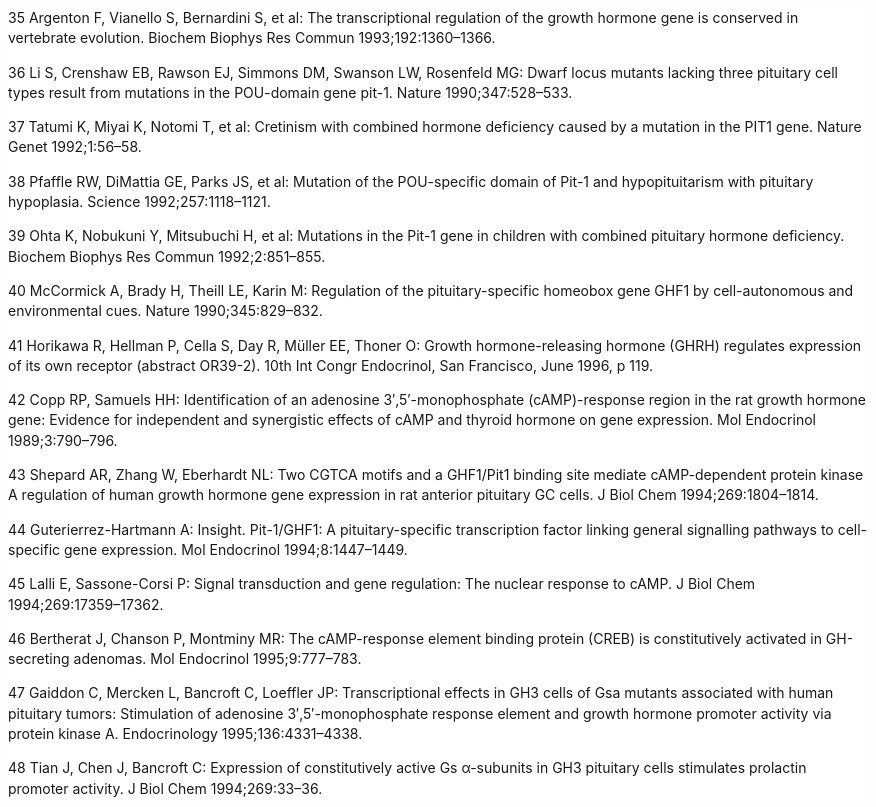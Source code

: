 35 Argenton F, Vianello S, Bernardini S, et al: The transcriptional regulation of the growth hormone gene is conserved in vertebrate evolution. Biochem Biophys Res Commun 1993;192:1360–1366.

36 Li S, Crenshaw EB, Rawson EJ, Simmons DM, Swanson LW, Rosenfeld MG: Dwarf locus mutants lacking three pituitary cell types result from mutations in the POU-domain gene pit-1. Nature 1990;347:528–533.

37 Tatumi K, Miyai K, Notomi T, et al: Cretinism with combined hormone deficiency caused by a mutation in the PIT1 gene. Nature Genet 1992;1:56–58.

38 Pfaffle RW, DiMattia GE, Parks JS, et al: Mutation of the POU-specific domain of Pit-1 and hypopituitarism with pituitary hypoplasia. Science 1992;257:1118–1121.

39 Ohta K, Nobukuni Y, Mitsubuchi H, et al: Mutations in the Pit-1 gene in children with combined pituitary hormone deficiency. Biochem Biophys Res Commun 1992;2:851–855.

40 McCormick A, Brady H, Theill LE, Karin M: Regulation of the pituitary-specific homeobox gene GHF1 by cell-autonomous and environmental cues. Nature 1990;345:829–832.

41 Horikawa R, Hellman P, Cella S, Day R, Müller EE, Thoner O: Growth hormone-releasing hormone (GHRH) regulates expression of its own receptor (abstract OR39-2). 10th Int Congr Endocrinol, San Francisco, June 1996, p 119.

42 Copp RP, Samuels HH: Identification of an adenosine 3′,5′-monophosphate (cAMP)-response region in the rat growth hormone gene: Evidence for independent and synergistic effects of cAMP and thyroid hormone on gene expression. Mol Endocrinol 1989;3:790–796.

43 Shepard AR, Zhang W, Eberhardt NL: Two CGTCA motifs and a GHF1/Pit1 binding site mediate cAMP-dependent protein kinase A regulation of human growth hormone gene expression in rat anterior pituitary GC cells. J Biol Chem 1994;269:1804–1814.

44 Guterierrez-Hartmann A: Insight. Pit-1/GHF1: A pituitary-specific transcription factor linking general signalling pathways to cell-specific gene expression. Mol Endocrinol 1994;8:1447–1449.

45 Lalli E, Sassone-Corsi P: Signal transduction and gene regulation: The nuclear response to cAMP. J Biol Chem 1994;269:17359–17362.

46 Bertherat J, Chanson P, Montminy MR: The cAMP-response element binding protein (CREB) is constitutively activated in GH-secreting adenomas. Mol Endocrinol 1995;9:777–783.

47 Gaiddon C, Mercken L, Bancroft C, Loeffler JP: Transcriptional effects in GH3 cells of Gsa mutants associated with human pituitary tumors: Stimulation of adenosine 3′,5′-monophosphate response element and growth hormone promoter activity via protein kinase A. Endocrinology 1995;136:4331–4338.

48 Tian J, Chen J, Bancroft C: Expression of constitutively active Gs α-subunits in GH3 pituitary cells stimulates prolactin promoter activity. J Biol Chem 1994;269:33–36.
